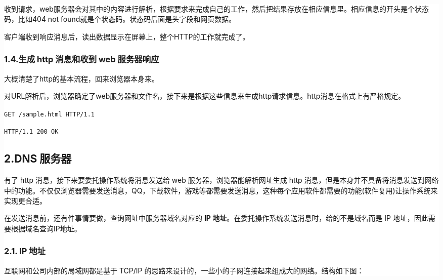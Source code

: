 </figure>

收到请求，web服务器会对其中的内容进行解析，根据要求来完成自己的工作，然后把结果存放在相应信息里。相应信息的开头是个状态码，比如404 not found就是个状态码。状态码后面是头字段和网页数据。

客户端收到响应消息后，读出数据显示在屏幕上，整个HTTP的工作就完成了。

### 1.4.生成 http 消息和收到 web 服务器响应

大概清楚了http的基本流程，回来浏览器本身来。

对URL解析后，浏览器确定了web服务器和文件名，接下来是根据这些信息来生成http请求信息。http消息在格式上有严格规定。

```html
GET /sample.html HTTP/1.1

```

```html
HTTP/1.1 200 OK

```

## 2.DNS 服务器

有了 http 消息，接下来要委托操作系统将消息发送给 web 服务器，浏览器能解析网址生成 http 消息，但是本身并不具备将消息发送到网络中的功能。不仅仅浏览器需要发送消息，QQ，下载软件，游戏等都需要发送消息，这种每个应用软件都需要的功能(软件复用)让操作系统来实现更合适。

在发送消息前，还有件事情要做，查询网址中服务器域名对应的 **IP 地址**。在委托操作系统发送消息时，给的不是域名而是 IP 地址，因此需要根据域名查询IP地址。

### 2.1. IP 地址

互联网和公司内部的局域网都是基于 TCP/IP 的思路来设计的，一些小的子网连接起来组成大的网络。结构如下图：

<figure>